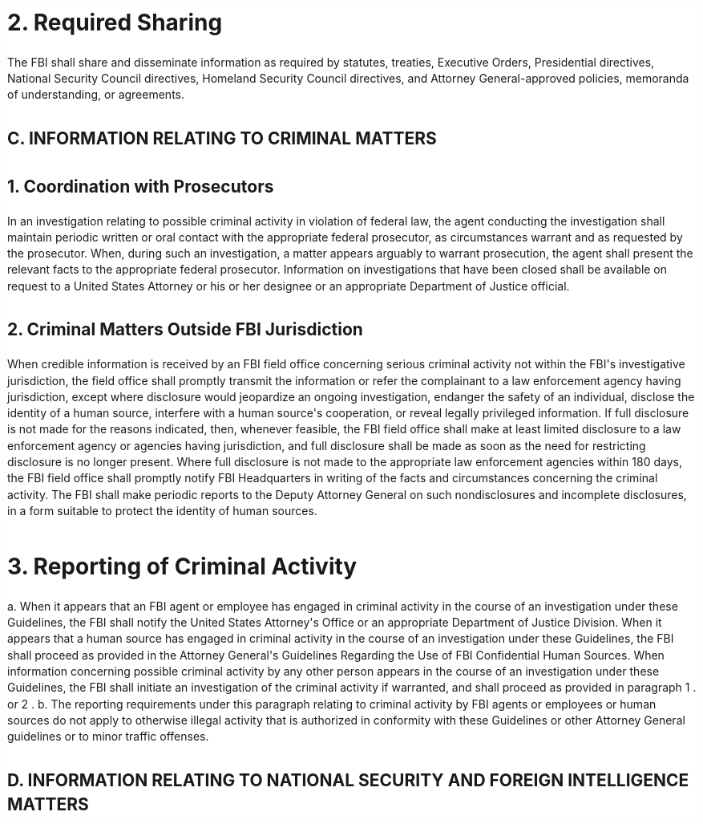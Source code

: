 # 2. Required Sharing 

The FBI shall share and disseminate information as required by statutes, treaties, Executive Orders, Presidential directives, National Security Council directives, Homeland Security Council directives, and Attorney General-approved policies, memoranda of understanding, or agreements.

## C. INFORMATION RELATING TO CRIMINAL MATTERS

## 1. Coordination with Prosecutors

In an investigation relating to possible criminal activity in violation of federal law, the agent conducting the investigation shall maintain periodic written or oral contact with the appropriate federal prosecutor, as circumstances warrant and as requested by the prosecutor. When, during such an investigation, a matter appears arguably to warrant prosecution, the agent shall present the relevant facts to the appropriate federal prosecutor. Information on investigations that have been closed shall be available on request to a United States Attorney or his or her designee or an appropriate Department of Justice official.

## 2. Criminal Matters Outside FBI Jurisdiction

When credible information is received by an FBI field office concerning serious criminal activity not within the FBI's investigative jurisdiction, the field office shall promptly transmit the information or refer the complainant to a law enforcement agency having jurisdiction, except where disclosure would jeopardize an ongoing investigation, endanger the safety of an individual, disclose the identity of a human source, interfere with a human source's cooperation, or reveal legally privileged information. If full disclosure is not made for the reasons indicated, then, whenever feasible, the FBI field office shall make at least limited disclosure to a law enforcement agency or agencies having jurisdiction, and full disclosure shall be made as soon as the need for restricting disclosure is no longer present. Where full disclosure is not made to the appropriate law enforcement agencies within 180 days, the FBI field office shall promptly notify FBI Headquarters in writing of the facts and circumstances concerning the criminal activity. The FBI shall make periodic reports to the Deputy Attorney General on such nondisclosures and incomplete disclosures, in a form suitable to protect the identity of human sources.
# 3. Reporting of Criminal Activity 

a. When it appears that an FBI agent or employee has engaged in criminal activity in the course of an investigation under these Guidelines, the FBI shall notify the United States Attorney's Office or an appropriate Department of Justice Division. When it appears that a human source has engaged in criminal activity in the course of an investigation under these Guidelines, the FBI shall proceed as provided in the Attorney General's Guidelines Regarding the Use of FBI Confidential Human Sources. When information concerning possible criminal activity by any other person appears in the course of an investigation under these Guidelines, the FBI shall initiate an investigation of the criminal activity if warranted, and shall proceed as provided in paragraph 1 . or 2 .
b. The reporting requirements under this paragraph relating to criminal activity by FBI agents or employees or human sources do not apply to otherwise illegal activity that is authorized in conformity with these Guidelines or other Attorney General guidelines or to minor traffic offenses.

## D. INFORMATION RELATING TO NATIONAL SECURITY AND FOREIGN INTELLIGENCE MATTERS

